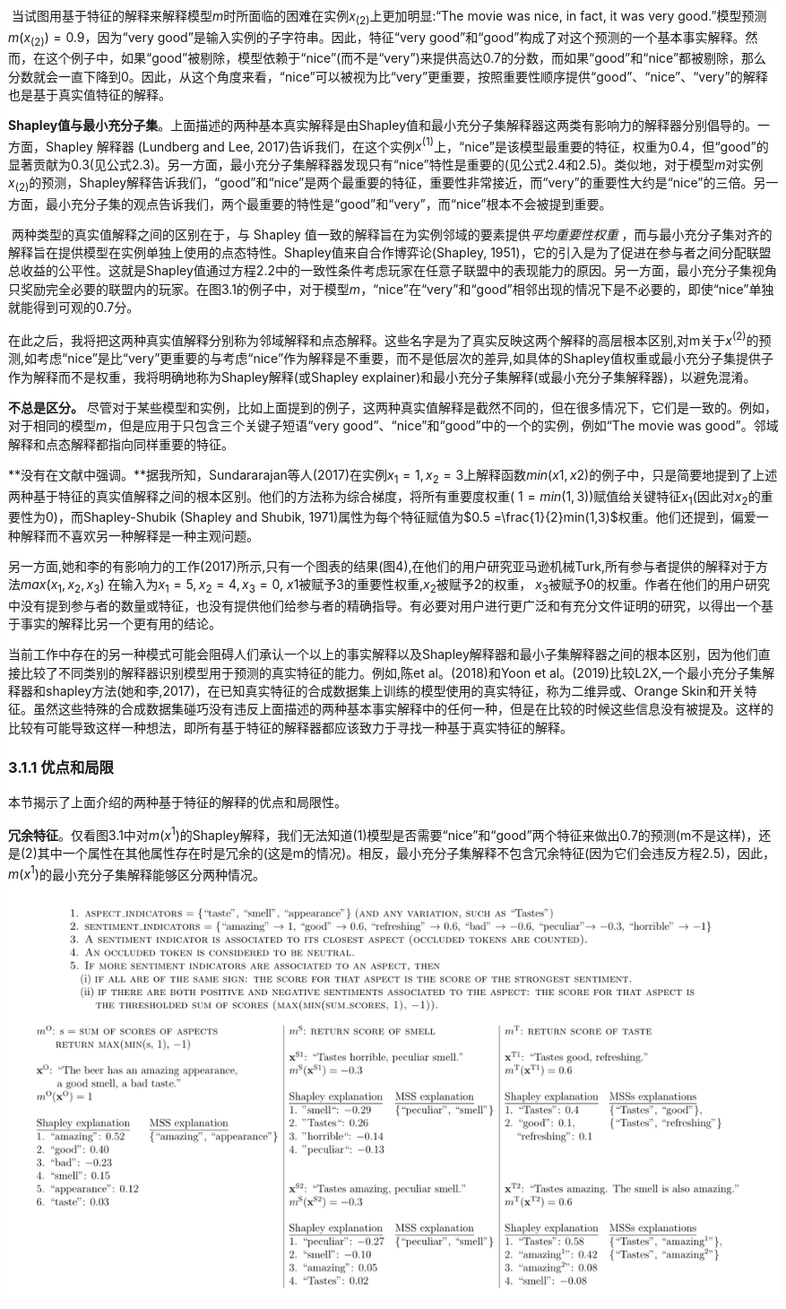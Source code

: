 ​		当试图用基于特征的解释来解释模型$m$时所面临的困难在实例$x_{(2)}$上更加明显:“The movie was nice, in fact, it was very good.”模型预测$m(x_{(2)}) = 0.9$，因为“very good”是输入实例的子字符串。因此，特征“very good”和“good”构成了对这个预测的一个基本事实解释。然而，在这个例子中，如果“good”被剔除，模型依赖于“nice”(而不是“very”)来提供高达0.7的分数，而如果“good”和“nice”都被剔除，那么分数就会一直下降到0。因此，从这个角度来看，“nice”可以被视为比“very”更重要，按照重要性顺序提供“good”、“nice”、“very”的解释也是基于真实值特征的解释。

​		**Shapley值与最小充分子集**。上面描述的两种基本真实解释是由Shapley值和最小充分子集解释器这两类有影响力的解释器分别倡导的。一方面，Shapley 解释器 (Lundberg and Lee, 2017)告诉我们，在这个实例$x^{(1)}$上，“nice”是该模型最重要的特征，权重为0.4，但“good”的显著贡献为0.3(见公式2.3)。另一方面，最小充分子集解释器发现只有“nice”特性是重要的(见公式2.4和2.5)。类似地，对于模型$m$对实例$x_{(2)}$的预测，Shapley解释告诉我们，“good”和“nice”是两个最重要的特征，重要性非常接近，而“very”的重要性大约是“nice”的三倍。另一方面，最小充分子集的观点告诉我们，两个最重要的特性是“good”和“very”，而“nice”根本不会被提到重要。

​		两种类型的真实值解释之间的区别在于，与 Shapley 值一致的解释旨在为实例邻域的要素提供*平均重要性权重* ，而与最小充分子集对齐的解释旨在提供模型在实例单独上使用的点态特性。Shapley值来自合作博弈论(Shapley, 1951)，它的引入是为了促进在参与者之间分配联盟总收益的公平性。这就是Shapley值通过方程2.2中的一致性条件考虑玩家在任意子联盟中的表现能力的原因。另一方面，最小充分子集视角只奖励完全必要的联盟内的玩家。在图3.1的例子中，对于模型$m$，“nice”在“very”和“good”相邻出现的情况下是不必要的，即使“nice”单独就能得到可观的0.7分。

​		在此之后，我将把这两种真实值解释分别称为邻域解释和点态解释。这些名字是为了真实反映这两个解释的高层根本区别,对m关于$x^{(2)}$的预测,如考虑“nice”是比“very”更重要的与考虑“nice”作为解释是不重要，而不是低层次的差异,如具体的Shapley值权重或最小充分子集提供子作为解释而不是权重，我将明确地称为Shapley解释(或Shapley explainer)和最小充分子集解释(或最小充分子集解释器)，以避免混淆。

**不总是区分。** 尽管对于某些模型和实例，比如上面提到的例子，这两种真实值解释是截然不同的，但在很多情况下，它们是一致的。例如，对于相同的模型$m$，但是应用于只包含三个关键子短语“very good”、“nice”和“good”中的一个的实例，例如“The movie was good”。邻域解释和点态解释都指向同样重要的特征。

**没有在文献中强调。**据我所知，Sundararajan等人(2017)在实例$x_1= 1, x_2= 3$上解释函数$min(x1, x2)$的例子中，只是简要地提到了上述两种基于特征的真实值解释之间的根本区别。他们的方法称为综合梯度，将所有重要度权重( $1 = min(1,3)$)赋值给关键特征$x_1$(因此对$x_2$的重要性为0)，而Shapley-Shubik (Shapley and Shubik, 1971)属性为每个特征赋值为$0.5 =\frac{1}{2}min(1,3)$权重。他们还提到，偏爱一种解释而不喜欢另一种解释是一种主观问题。

​		另一方面,她和李的有影响力的工作(2017)所示,只有一个图表的结果(图4),在他们的用户研究亚马逊机械Turk,所有参与者提供的解释对于方法$max(x_1, x_2, x_3$) 在输入为$x_1 = 5, x_2 = 4, x_3 = 0$, $x1$被赋予3的重要性权重,$x_2$被赋予2的权重， $x_3$被赋予0的权重。作者在他们的用户研究中没有提到参与者的数量或特征，也没有提供他们给参与者的精确指导。有必要对用户进行更广泛和有充分文件证明的研究，以得出一个基于事实的解释比另一个更有用的结论。

​	当前工作中存在的另一种模式可能会阻碍人们承认一个以上的事实解释以及Shapley解释器和最小子集解释器之间的根本区别，因为他们直接比较了不同类别的解释器识别模型用于预测的真实特征的能力。例如,陈et al。(2018)和Yoon et al。(2019)比较L2X,一个最小充分子集解释器和shapley方法(她和李,2017)，在已知真实特征的合成数据集上训练的模型使用的真实特征，称为二维异或、Orange Skin和开关特征。虽然这些特殊的合成数据集碰巧没有违反上面描述的两种基本事实解释中的任何一种，但是在比较的时候这些信息没有被提及。这样的比较有可能导致这样一种想法，即所有基于特征的解释器都应该致力于寻找一种基于真实特征的解释。

### 3.1.1 优点和局限

本节揭示了上面介绍的两种基于特征的解释的优点和局限性。

**冗余特征**。仅看图3.1中对$m(x^1)$的Shapley解释，我们无法知道(1)模型是否需要“nice”和“good”两个特征来做出0.7的预测(m不是这样)，还是(2)其中一个属性在其他属性存在时是冗余的(这是m的情况)。相反，最小充分子集解释不包含冗余特征(因为它们会违反方程2.5)，因此，$m(x^1)$的最小充分子集解释能够区分两种情况。

![image-20201021195208340](..\image\3.2.png)
